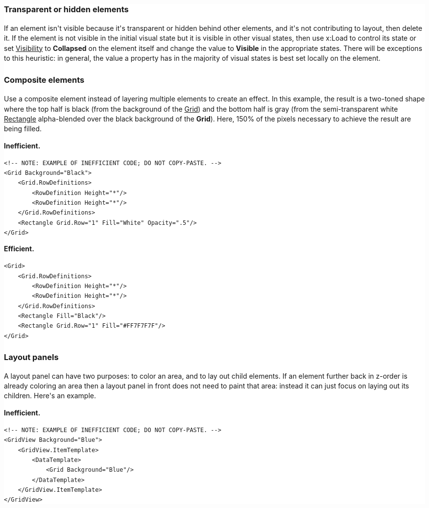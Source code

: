### Transparent or hidden elements

If an element isn't visible because it's transparent or hidden behind other elements, and it's not contributing to layout, then delete it. If the element is not visible in the initial visual state but it is visible in other visual states, then use x:Load to control its state or set [Visibility](https://msdn.microsoft.com/library/windows/apps/BR208992) to **Collapsed** on the element itself and change the value to **Visible** in the appropriate states. There will be exceptions to this heuristic: in general, the value a property has in the majority of visual states is best set locally on the element.

### Composite elements

Use a composite element instead of layering multiple elements to create an effect. In this example, the result is a two-toned shape where the top half is black (from the background of the [Grid](https://msdn.microsoft.com/library/windows/apps/BR242704)) and the bottom half is gray (from the semi-transparent white [Rectangle](/uwp/api/Windows.UI.Xaml.Shapes.Rectangle) alpha-blended over the black background of the **Grid**). Here, 150% of the pixels necessary to achieve the result are being filled.

**Inefficient.**

```xaml
<!-- NOTE: EXAMPLE OF INEFFICIENT CODE; DO NOT COPY-PASTE. -->
<Grid Background="Black">
    <Grid.RowDefinitions>
        <RowDefinition Height="*"/>
        <RowDefinition Height="*"/>
    </Grid.RowDefinitions>
    <Rectangle Grid.Row="1" Fill="White" Opacity=".5"/>
</Grid>
```

**Efficient.**

```xaml
<Grid>
    <Grid.RowDefinitions>
        <RowDefinition Height="*"/>
        <RowDefinition Height="*"/>
    </Grid.RowDefinitions>
    <Rectangle Fill="Black"/>
    <Rectangle Grid.Row="1" Fill="#FF7F7F7F"/>
</Grid>
```

### Layout panels

A layout panel can have two purposes: to color an area, and to lay out child elements. If an element further back in z-order is already coloring an area then a layout panel in front does not need to paint that area: instead it can just focus on laying out its children. Here's an example.

**Inefficient.**

```xaml
<!-- NOTE: EXAMPLE OF INEFFICIENT CODE; DO NOT COPY-PASTE. -->
<GridView Background="Blue">
    <GridView.ItemTemplate>
        <DataTemplate>
            <Grid Background="Blue"/>
        </DataTemplate>
    </GridView.ItemTemplate>
</GridView>
```
